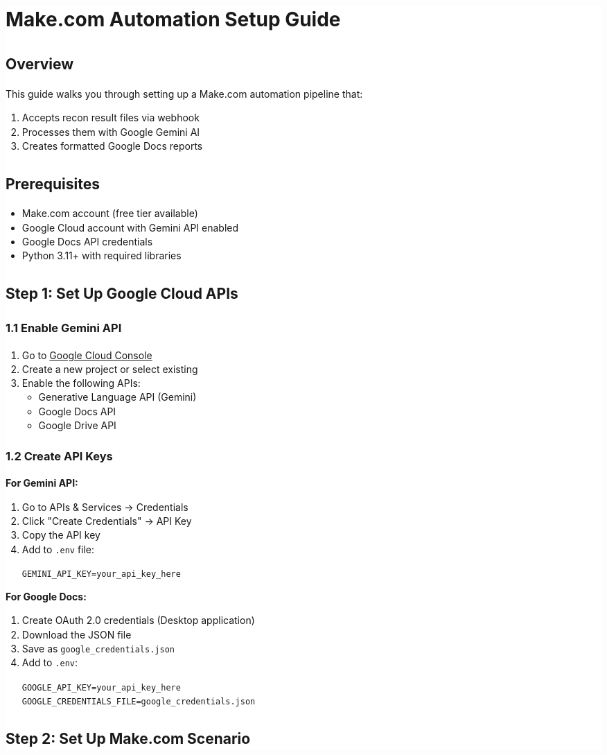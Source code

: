 # Make.com Automation Setup Guide

## Overview

This guide walks you through setting up a Make.com automation pipeline that:
1. Accepts recon result files via webhook
2. Processes them with Google Gemini AI
3. Creates formatted Google Docs reports

## Prerequisites

- Make.com account (free tier available)
- Google Cloud account with Gemini API enabled
- Google Docs API credentials
- Python 3.11+ with required libraries

## Step 1: Set Up Google Cloud APIs

### 1.1 Enable Gemini API

1. Go to [Google Cloud Console](https://console.cloud.google.com)
2. Create a new project or select existing
3. Enable the following APIs:
   - Generative Language API (Gemini)
   - Google Docs API
   - Google Drive API

### 1.2 Create API Keys

**For Gemini API:**
1. Go to APIs & Services → Credentials
2. Click "Create Credentials" → API Key
3. Copy the API key
4. Add to `.env` file:
   ```
   GEMINI_API_KEY=your_api_key_here
   ```

**For Google Docs:**
1. Create OAuth 2.0 credentials (Desktop application)
2. Download the JSON file
3. Save as `google_credentials.json`
4. Add to `.env`:
   ```
   GOOGLE_API_KEY=your_api_key_here
   GOOGLE_CREDENTIALS_FILE=google_credentials.json
   ```

## Step 2: Set Up Make.com Scenario
